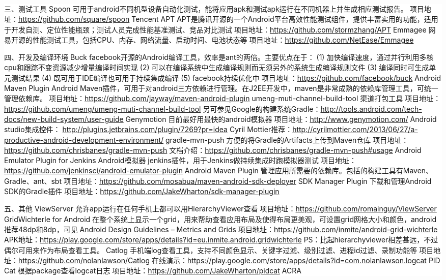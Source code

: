 三、测试工具
Spoon
可用于android不同机型设备自动化测试，能将应用apk和测试apk运行在不同机器上并生成相应测试报告。
项目地址：https://github.com/square/spoon
Tencent APT
APT是腾讯开源的一个Android平台高效性能测试组件，提供丰富实用的功能，适用于开发自测、定位性能瓶颈；测试人员完成性能基准测试、竞品对比测试
项目地址：https://github.com/stormzhang/APT
Emmagee
网易开源的性能测试工具，包括CPU、内存、网络流量、启动时间、电池状态等
项目地址：https://github.com/NetEase/Emmagee

四、开发及编译环境
Buck
facebook开源的Android编译工具，效率是ant的两倍。主要优点在于：
(1) 加快编译速度，通过并行利用多核cpu和跟踪不变资源减少增量编译时间实现
(2) 可以在编译系统中生成编译规则而无须另外的系统生成编译规则文件
(3) 编译同时可生成单元测试结果
(4) 既可用于IDE编译也可用于持续集成编译
(5) facebook持续优化中
项目地址：https://github.com/facebook/buck
Android Maven Plugin
Android Maven插件，可用于对android三方依赖进行管理。在J2EE开发中，maven是非常成熟的依赖库管理工具，可统一管理依赖库。
项目地址：https://github.com/jayway/maven-android-plugin
umeng-muti-channel-build-tool
渠道打包工具
项目地址：https://github.com/umeng/umeng-muti-channel-build-tool
另可参见Google的构建系统Gradle：http://tools.android.com/tech-docs/new-build-system/user-guide
Genymotion
目前最好用最快的android模拟器
项目地址：http://www.genymotion.com/
Android studio集成控件： http://plugins.jetbrains.com/plugin/7269?pr=idea
Cyril Mottier推荐：http://cyrilmottier.com/2013/06/27/a-productive-android-development-environment/
gradle-mvn-push
方便的将Gradle的Artifacts上传到Maven仓库
项目地址：https://github.com/chrisbanes/gradle-mvn-push
文档介绍：https://github.com/chrisbanes/gradle-mvn-push#usage
Android Emulator Plugin for Jenkins
Android模拟器 jenkins插件，用于Jenkins做持续集成时跑模拟器测试
项目地址：https://github.com/jenkinsci/android-emulator-plugin
Android Maven Plugin
管理应用所需要的依赖库。包括的构建工具有Maven、Gradle、ant、sbt
项目地址：https://github.com/mosabua/maven-android-sdk-deployer
SDK Manager Plugin
下载和管理Android SDK的Gradle插件
项目地址：https://github.com/JakeWharton/sdk-manager-plugin

五、其他
ViewServer
允许app运行在任何手机上都可以用HierarchyViewer查看
项目地址：https://github.com/romainguy/ViewServer
GridWichterle for Android
在整个系统上显示一个grid，用来帮助查看应用布局及使得布局更美观，可设置grid网格大小和颜色，android推荐48dp和8dp，可见 Android Design Guidelines – Metrics and Grids
项目地址：https://github.com/inmite/android-grid-wichterle
APK地址：https://play.google.com/store/apps/details?id=eu.inmite.android.gridwichterle
PS：比起hierarchyviewer相差甚远，不过偶尔可用来作为布局查看工具。
Catlog
手机端log查看工具，支持不同颜色显示、关键字过滤、级别过滤、进程id过滤、录制功能等
项目地址：https://github.com/nolanlawson/Catlog
在线演示：https://play.google.com/store/apps/details?id=com.nolanlawson.logcat
PID Cat
根据package查看logcat日志
项目地址：https://github.com/JakeWharton/pidcat
ACRA